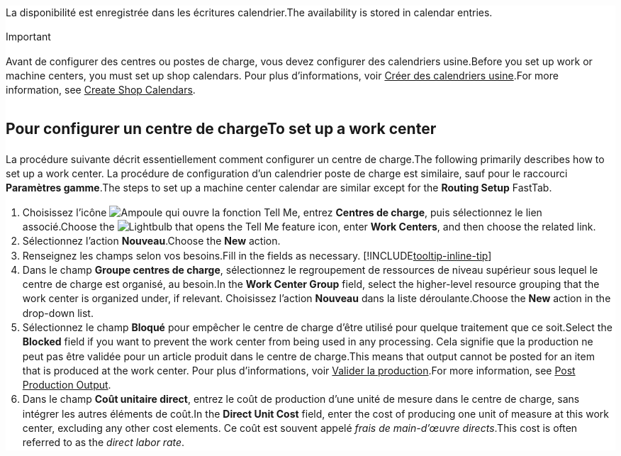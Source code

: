 <span data-ttu-id="b8844-114">La disponibilité est enregistrée dans les écritures calendrier.</span><span class="sxs-lookup"><span data-stu-id="b8844-114">The availability is stored in calendar entries.</span></span>  

> [!IMPORTANT]
> <span data-ttu-id="b8844-115">Avant de configurer des centres ou postes de charge, vous devez configurer des calendriers usine.</span><span class="sxs-lookup"><span data-stu-id="b8844-115">Before you set up work or machine centers, you must set up shop calendars.</span></span> <span data-ttu-id="b8844-116">Pour plus d’informations, voir [Créer des calendriers usine](production-how-to-create-work-center-calendars.md).</span><span class="sxs-lookup"><span data-stu-id="b8844-116">For more information, see [Create Shop Calendars](production-how-to-create-work-center-calendars.md).</span></span>

## <a name="to-set-up-a-work-center"></a><span data-ttu-id="b8844-117">Pour configurer un centre de charge</span><span class="sxs-lookup"><span data-stu-id="b8844-117">To set up a work center</span></span>

<span data-ttu-id="b8844-118">La procédure suivante décrit essentiellement comment configurer un centre de charge.</span><span class="sxs-lookup"><span data-stu-id="b8844-118">The following primarily describes how to set up a work center.</span></span> <span data-ttu-id="b8844-119">La procédure de configuration d’un calendrier poste de charge est similaire, sauf pour le raccourci **Paramètres gamme**.</span><span class="sxs-lookup"><span data-stu-id="b8844-119">The steps to set up a machine center calendar are similar except for the **Routing Setup** FastTab.</span></span>  

1. <span data-ttu-id="b8844-120">Choisissez l’icône ![Ampoule qui ouvre la fonction Tell Me](media/ui-search/search_small.png "Dites-moi ce que vous voulez faire"), entrez **Centres de charge**, puis sélectionnez le lien associé.</span><span class="sxs-lookup"><span data-stu-id="b8844-120">Choose the ![Lightbulb that opens the Tell Me feature](media/ui-search/search_small.png "Tell me what you want to do") icon, enter **Work Centers**, and then choose the related link.</span></span>  
2. <span data-ttu-id="b8844-121">Sélectionnez l’action **Nouveau**.</span><span class="sxs-lookup"><span data-stu-id="b8844-121">Choose the **New** action.</span></span>  
3. <span data-ttu-id="b8844-122">Renseignez les champs selon vos besoins.</span><span class="sxs-lookup"><span data-stu-id="b8844-122">Fill in the fields as necessary.</span></span> [!INCLUDE[tooltip-inline-tip](includes/tooltip-inline-tip_md.md)]
4. <span data-ttu-id="b8844-123">Dans le champ **Groupe centres de charge**, sélectionnez le regroupement de ressources de niveau supérieur sous lequel le centre de charge est organisé, au besoin.</span><span class="sxs-lookup"><span data-stu-id="b8844-123">In the **Work Center Group** field, select the higher-level resource grouping that the work center is organized under, if relevant.</span></span> <span data-ttu-id="b8844-124">Choisissez l’action **Nouveau** dans la liste déroulante.</span><span class="sxs-lookup"><span data-stu-id="b8844-124">Choose the **New** action in the drop-down list.</span></span>  
5. <span data-ttu-id="b8844-125">Sélectionnez le champ **Bloqué** pour empêcher le centre de charge d’être utilisé pour quelque traitement que ce soit.</span><span class="sxs-lookup"><span data-stu-id="b8844-125">Select the **Blocked** field if you want to prevent the work center from being used in any processing.</span></span> <span data-ttu-id="b8844-126">Cela signifie que la production ne peut pas être validée pour un article produit dans le centre de charge.</span><span class="sxs-lookup"><span data-stu-id="b8844-126">This means that output cannot be posted for an item that is produced at the work center.</span></span> <span data-ttu-id="b8844-127">Pour plus d’informations, voir [Valider la production](production-how-to-post-output-quantity.md).</span><span class="sxs-lookup"><span data-stu-id="b8844-127">For more information, see [Post Production Output](production-how-to-post-output-quantity.md).</span></span>
6. <span data-ttu-id="b8844-128">Dans le champ **Coût unitaire direct**, entrez le coût de production d’une unité de mesure dans le centre de charge, sans intégrer les autres éléments de coût.</span><span class="sxs-lookup"><span data-stu-id="b8844-128">In the **Direct Unit Cost** field, enter the cost of producing one unit of measure at this work center, excluding any other cost elements.</span></span> <span data-ttu-id="b8844-129">Ce coût est souvent appelé *frais de main-d’œuvre directs*.</span><span class="sxs-lookup"><span data-stu-id="b8844-129">This cost is often referred to as the *direct labor rate*.</span></span>  